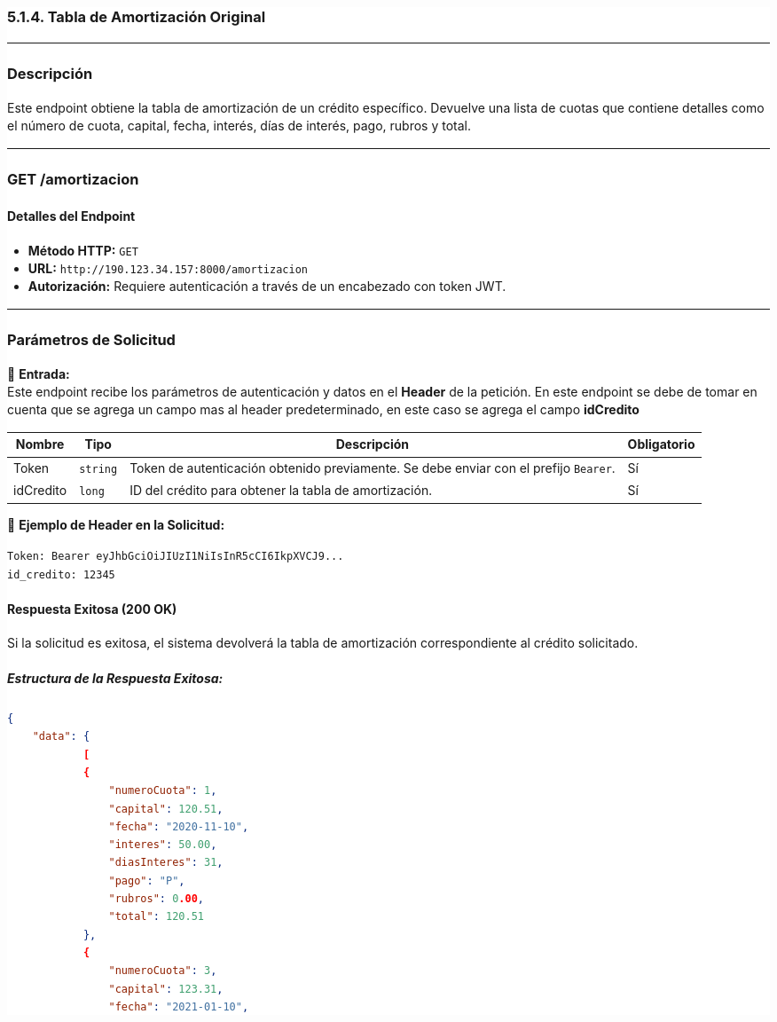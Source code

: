 
### **5.1.4. Tabla de Amortización Original**

---

### **Descripción**

Este endpoint obtiene la tabla de amortización de un crédito específico. Devuelve una lista de cuotas que contiene detalles como el número de cuota, capital, fecha, interés, días de interés, pago, rubros y total.

---

### **GET /amortizacion**

#### **Detalles del Endpoint**

- **Método HTTP:** `GET`
- **URL:** `http://190.123.34.157:8000/amortizacion`
- **Autorización:** Requiere autenticación a través de un encabezado con token JWT.
  
---

### **Parámetros de Solicitud**

📌 **Entrada:**  
Este endpoint recibe los parámetros de autenticación y datos en el **Header** de la petición. En este endpoint se debe de tomar en cuenta que se agrega un campo mas al header predeterminado, en este caso se agrega el campo **idCredito** 

| **Nombre**      | **Tipo**   | **Descripción**                              | **Obligatorio** |
|-----------------|------------|----------------------------------------------|-----------------|
| Token           | `string`   | Token de autenticación obtenido previamente. Se debe enviar con el prefijo `Bearer`. | Sí |
| idCredito      | `long`     | ID del crédito para obtener la tabla de amortización. | Sí |

📌 **Ejemplo de Header en la Solicitud:**

```http
Token: Bearer eyJhbGciOiJIUzI1NiIsInR5cCI6IkpXVCJ9...
id_credito: 12345
```
#### **Respuesta Exitosa (200 OK)**

Si la solicitud es exitosa, el sistema devolverá la tabla de amortización correspondiente al crédito solicitado.

##### **Estructura de la Respuesta Exitosa:**

```json
{
    "data": {
            [
            {
                "numeroCuota": 1,
                "capital": 120.51,
                "fecha": "2020-11-10",
                "interes": 50.00,
                "diasInteres": 31,
                "pago": "P",
                "rubros": 0.00,
                "total": 120.51
            },
            {
                "numeroCuota": 3,
                "capital": 123.31,
                "fecha": "2021-01-10",
```